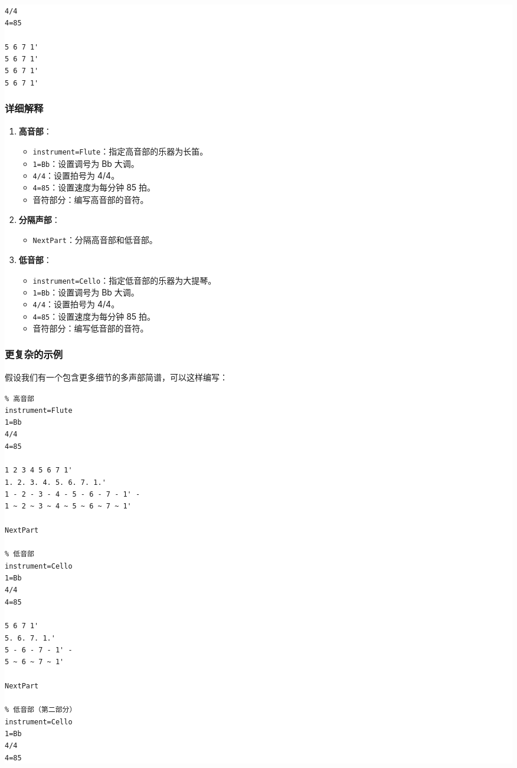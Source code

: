 ```plaintext
4/4
4=85

5 6 7 1'
5 6 7 1'
5 6 7 1'
5 6 7 1'
```

### 详细解释

1. **高音部**：
   - `instrument=Flute`：指定高音部的乐器为长笛。
   - `1=Bb`：设置调号为 Bb 大调。
   - `4/4`：设置拍号为 4/4。
   - `4=85`：设置速度为每分钟 85 拍。
   - 音符部分：编写高音部的音符。

2. **分隔声部**：
   - `NextPart`：分隔高音部和低音部。

3. **低音部**：
   - `instrument=Cello`：指定低音部的乐器为大提琴。
   - `1=Bb`：设置调号为 Bb 大调。
   - `4/4`：设置拍号为 4/4。
   - `4=85`：设置速度为每分钟 85 拍。
   - 音符部分：编写低音部的音符。

### 更复杂的示例

假设我们有一个包含更多细节的多声部简谱，可以这样编写：

```plaintext
% 高音部
instrument=Flute
1=Bb
4/4
4=85

1 2 3 4 5 6 7 1'
1. 2. 3. 4. 5. 6. 7. 1.'
1 - 2 - 3 - 4 - 5 - 6 - 7 - 1' -
1 ~ 2 ~ 3 ~ 4 ~ 5 ~ 6 ~ 7 ~ 1'

NextPart

% 低音部
instrument=Cello
1=Bb
4/4
4=85

5 6 7 1'
5. 6. 7. 1.'
5 - 6 - 7 - 1' -
5 ~ 6 ~ 7 ~ 1'

NextPart

% 低音部（第二部分）
instrument=Cello
1=Bb
4/4
4=85

```